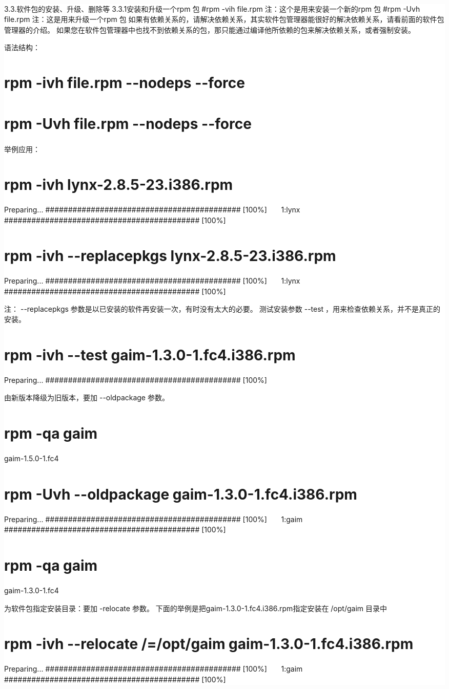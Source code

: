3.3.软件包的安装、升级、删除等
3.3.1安装和升级一个rpm 包
#rpm -vih file.rpm 
注：这个是用来安装一个新的rpm 包
#rpm -Uvh file.rpm 注：这是用来升级一个rpm 包
如果有依赖关系的，请解决依赖关系，其实软件包管理器能很好的解决依赖关系，请看前面的软件包管理器的介绍。
如果您在软件包管理器中也找不到依赖关系的包，那只能通过编译他所依赖的包来解决依赖关系，或者强制安装。

语法结构：
# rpm -ivh file.rpm --nodeps --force
# rpm -Uvh file.rpm --nodeps --force

举例应用：
# rpm -ivh lynx-2.8.5-23.i386.rpm
Preparing... ########################################### [100%]
      1:lynx ########################################### [100%]

# rpm -ivh --replacepkgs lynx-2.8.5-23.i386.rpm
Preparing... ########################################### [100%]
      1:lynx ########################################### [100%]

注： --replacepkgs 参数是以已安装的软件再安装一次，有时没有太大的必要。
测试安装参数 --test ，用来检查依赖关系，并不是真正的安装。
# rpm -ivh --test gaim-1.3.0-1.fc4.i386.rpm
Preparing... ########################################### [100%]

由新版本降级为旧版本，要加 --oldpackage 参数。
# rpm -qa gaim
gaim-1.5.0-1.fc4
# rpm -Uvh --oldpackage gaim-1.3.0-1.fc4.i386.rpm
Preparing... ########################################### [100%]
      1:gaim ########################################### [100%]

# rpm -qa gaim
gaim-1.3.0-1.fc4

为软件包指定安装目录：要加 -relocate 参数。
下面的举例是把gaim-1.3.0-1.fc4.i386.rpm指定安装在 /opt/gaim 目录中
# rpm -ivh --relocate /=/opt/gaim gaim-1.3.0-1.fc4.i386.rpm
Preparing... ########################################### [100%]
      1:gaim ########################################### [100%]
